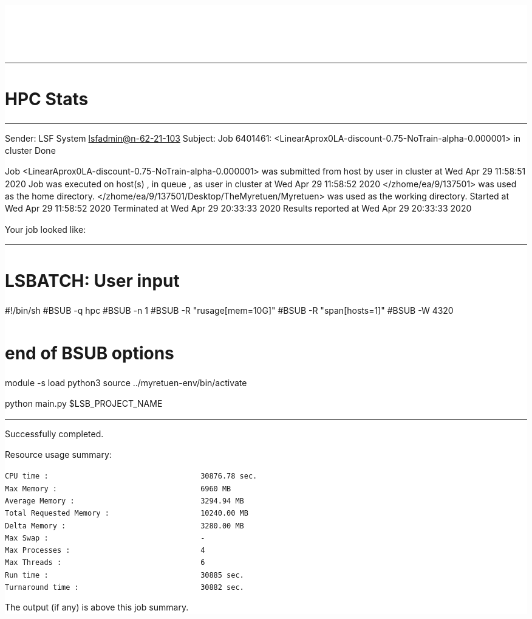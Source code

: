  <br /> 
 <br /> 
 <br /> 
 <br />

---------------------------------------------------------------------------------------------------------------------

# HPC Stats


------------------------------------------------------------
Sender: LSF System <lsfadmin@n-62-21-103>
Subject: Job 6401461: <LinearAprox0LA-discount-0.75-NoTrain-alpha-0.000001> in cluster <dcc> Done

Job <LinearAprox0LA-discount-0.75-NoTrain-alpha-0.000001> was submitted from host <n-62-30-7> by user <s183914> in cluster <dcc> at Wed Apr 29 11:58:51 2020
Job was executed on host(s) <n-62-21-103>, in queue <hpc>, as user <s183914> in cluster <dcc> at Wed Apr 29 11:58:52 2020
</zhome/ea/9/137501> was used as the home directory.
</zhome/ea/9/137501/Desktop/TheMyretuen/Myretuen> was used as the working directory.
Started at Wed Apr 29 11:58:52 2020
Terminated at Wed Apr 29 20:33:33 2020
Results reported at Wed Apr 29 20:33:33 2020

Your job looked like:

------------------------------------------------------------
# LSBATCH: User input
#!/bin/sh
#BSUB -q hpc
#BSUB -n 1
#BSUB -R "rusage[mem=10G]"
#BSUB -R "span[hosts=1]"
#BSUB -W 4320
# end of BSUB options

module -s load python3
source ../myretuen-env/bin/activate

python main.py $LSB_PROJECT_NAME


------------------------------------------------------------

Successfully completed.

Resource usage summary:

    CPU time :                                   30876.78 sec.
    Max Memory :                                 6960 MB
    Average Memory :                             3294.94 MB
    Total Requested Memory :                     10240.00 MB
    Delta Memory :                               3280.00 MB
    Max Swap :                                   -
    Max Processes :                              4
    Max Threads :                                6
    Run time :                                   30885 sec.
    Turnaround time :                            30882 sec.

The output (if any) is above this job summary.

